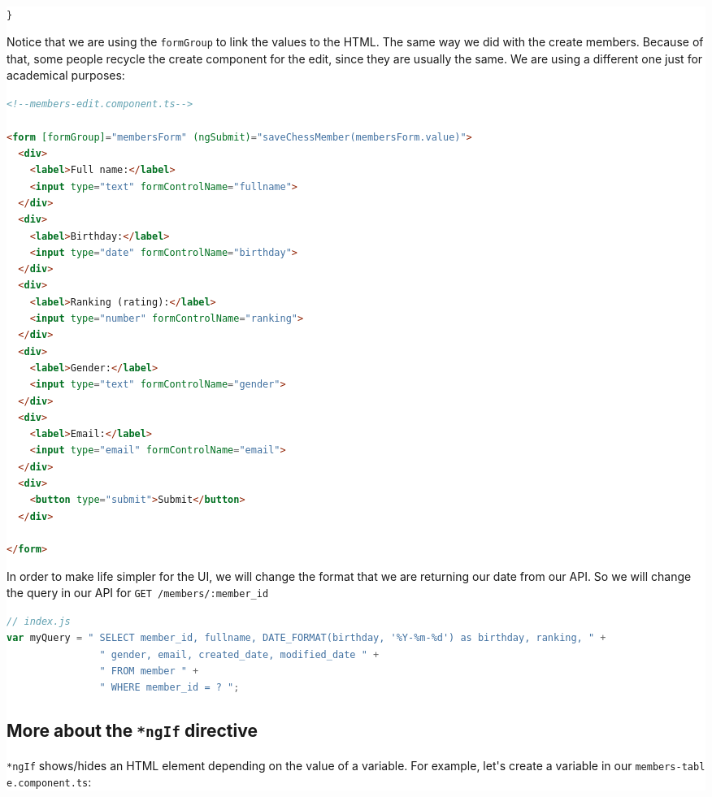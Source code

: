 ```ts
}
```

Notice that we are using the `formGroup` to link the values to the HTML. The same way we did with the create members. Because of that, some people recycle the create component for the edit, since they are usually the same. We are using a different one just for academical purposes:

```html
<!--members-edit.component.ts-->

<form [formGroup]="membersForm" (ngSubmit)="saveChessMember(membersForm.value)">
  <div>
    <label>Full name:</label>
    <input type="text" formControlName="fullname">
  </div>
  <div>
    <label>Birthday:</label>
    <input type="date" formControlName="birthday">
  </div>
  <div>
    <label>Ranking (rating):</label>
    <input type="number" formControlName="ranking">
  </div>
  <div>
    <label>Gender:</label>
    <input type="text" formControlName="gender">
  </div>
  <div>
    <label>Email:</label>
    <input type="email" formControlName="email">
  </div>
  <div>
    <button type="submit">Submit</button>
  </div>
  
</form>
```

In order to make life simpler for the UI, we will change the format that we are returning our date from our API. So we will change the query in our API for `GET /members/:member_id`
```js
// index.js
var myQuery = " SELECT member_id, fullname, DATE_FORMAT(birthday, '%Y-%m-%d') as birthday, ranking, " +
                " gender, email, created_date, modified_date " +
                " FROM member " +
                " WHERE member_id = ? ";
```


## More about the `*ngIf` directive

`*ngIf` shows/hides an HTML element depending on the value of a variable. For example, let's create a variable in our `members-table.component.ts`:
